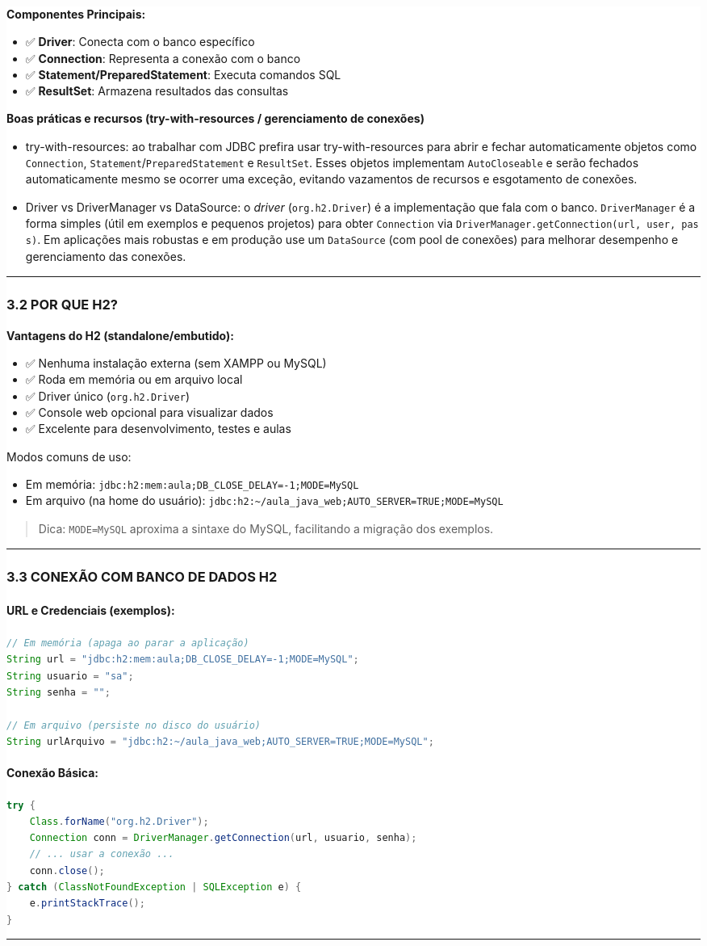 **Componentes Principais:**
- ✅ **Driver**: Conecta com o banco específico
- ✅ **Connection**: Representa a conexão com o banco
- ✅ **Statement/PreparedStatement**: Executa comandos SQL
- ✅ **ResultSet**: Armazena resultados das consultas

**Boas práticas e recursos (try-with-resources / gerenciamento de conexões)**

- try-with-resources: ao trabalhar com JDBC prefira usar try-with-resources para abrir e fechar automaticamente objetos como `Connection`, `Statement`/`PreparedStatement` e `ResultSet`. Esses objetos implementam `AutoCloseable` e serão fechados automaticamente mesmo se ocorrer uma exceção, evitando vazamentos de recursos e esgotamento de conexões.

- Driver vs DriverManager vs DataSource: o *driver* (`org.h2.Driver`) é a implementação que fala com o banco. `DriverManager` é a forma simples (útil em exemplos e pequenos projetos) para obter `Connection` via `DriverManager.getConnection(url, user, pass)`. Em aplicações mais robustas e em produção use um `DataSource` (com pool de conexões) para melhorar desempenho e gerenciamento das conexões.

---

### 3.2 POR QUE H2?

**Vantagens do H2 (standalone/embutido):**
- ✅ Nenhuma instalação externa (sem XAMPP ou MySQL)  
- ✅ Roda em memória ou em arquivo local  
- ✅ Driver único (`org.h2.Driver`)  
- ✅ Console web opcional para visualizar dados  
- ✅ Excelente para desenvolvimento, testes e aulas  

Modos comuns de uso:
- Em memória: `jdbc:h2:mem:aula;DB_CLOSE_DELAY=-1;MODE=MySQL`
- Em arquivo (na home do usuário): `jdbc:h2:~/aula_java_web;AUTO_SERVER=TRUE;MODE=MySQL`

> Dica: `MODE=MySQL` aproxima a sintaxe do MySQL, facilitando a migração dos exemplos.

---

### 3.3 CONEXÃO COM BANCO DE DADOS H2

#### URL e Credenciais (exemplos):
```java
// Em memória (apaga ao parar a aplicação)
String url = "jdbc:h2:mem:aula;DB_CLOSE_DELAY=-1;MODE=MySQL";
String usuario = "sa";
String senha = "";

// Em arquivo (persiste no disco do usuário)
String urlArquivo = "jdbc:h2:~/aula_java_web;AUTO_SERVER=TRUE;MODE=MySQL";
```

#### Conexão Básica:
```java
try {
    Class.forName("org.h2.Driver");
    Connection conn = DriverManager.getConnection(url, usuario, senha);
    // ... usar a conexão ...
    conn.close();
} catch (ClassNotFoundException | SQLException e) {
    e.printStackTrace();
}
```

---